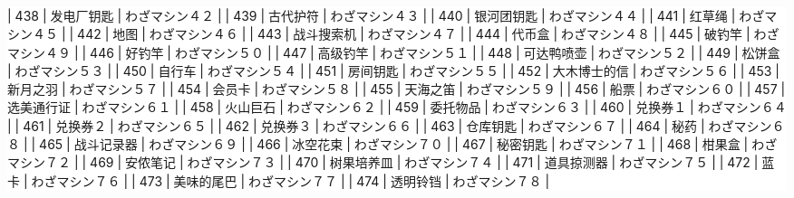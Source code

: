 | 438 | 发电厂钥匙 | わざマシン４２ |
| 439 | 古代护符 | わざマシン４３ |
| 440 | 银河团钥匙 | わざマシン４４ |
| 441 | 红草绳 | わざマシン４５ |
| 442 | 地图 | わざマシン４６ |
| 443 | 战斗搜索机 | わざマシン４７ |
| 444 | 代币盒 | わざマシン４８ |
| 445 | 破钓竿 | わざマシン４９ |
| 446 | 好钓竿 | わざマシン５０ |
| 447 | 高级钓竿 | わざマシン５１ |
| 448 | 可达鸭喷壶 | わざマシン５２ |
| 449 | 松饼盒 | わざマシン５３ |
| 450 | 自行车 | わざマシン５４ |
| 451 | 房间钥匙 | わざマシン５５ |
| 452 | 大木博士的信 | わざマシン５６ |
| 453 | 新月之羽 | わざマシン５７ |
| 454 | 会员卡 | わざマシン５８ |
| 455 | 天海之笛 | わざマシン５９ |
| 456 | 船票 | わざマシン６０ |
| 457 | 选美通行证 | わざマシン６１ |
| 458 | 火山巨石 | わざマシン６２ |
| 459 | 委托物品 | わざマシン６３ |
| 460 | 兑换券１ | わざマシン６４ |
| 461 | 兑换券２ | わざマシン６５ |
| 462 | 兑换券３ | わざマシン６６ |
| 463 | 仓库钥匙 | わざマシン６７ |
| 464 | 秘药 | わざマシン６８ |
| 465 | 战斗记录器 | わざマシン６９ |
| 466 | 冰空花束 | わざマシン７０ |
| 467 | 秘密钥匙 | わざマシン７１ |
| 468 | 柑果盒 | わざマシン７２ |
| 469 | 安侬笔记 | わざマシン７３ |
| 470 | 树果培养皿 | わざマシン７４ |
| 471 | 道具掠测器 | わざマシン７５ |
| 472 | 蓝卡 | わざマシン７６ |
| 473 | 美味的尾巴 | わざマシン７７ |
| 474 | 透明铃铛 | わざマシン７８ |